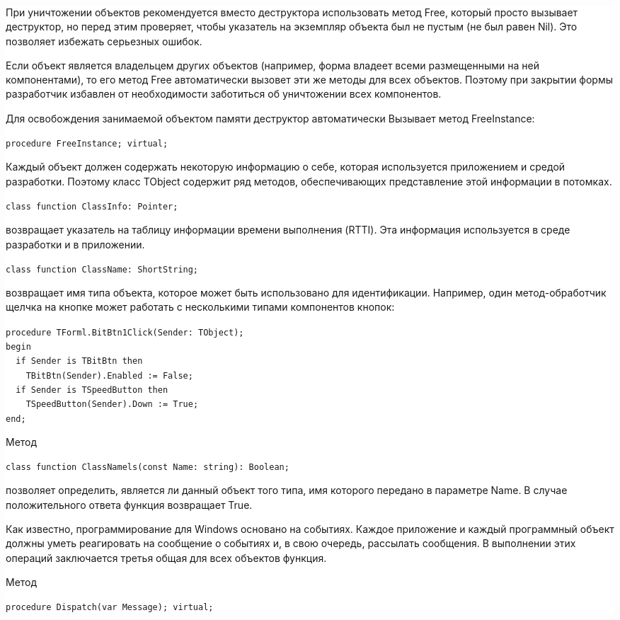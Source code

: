 При уничтожении объектов рекомендуется вместо деструктора использовать
метод Free, который просто вызывает деструктор, но перед этим проверяет,
чтобы указатель на экземпляр объекта был не пустым (не был равен Nil).
Это позволяет избежать серьезных ошибок.

Если объект является владельцем других объектов (например, форма владеет
всеми размещенными на ней компонентами), то его метод Free автоматически
вызовет эти же методы для всех объектов. Поэтому при закрытии формы
разработчик избавлен от необходимости заботиться об уничтожении всех
компонентов.

Для освобождения занимаемой объектом памяти деструктор автоматически
Вызывает метод FreeInstance:

    procedure FreeInstance; virtual; 

Каждый объект должен содержать некоторую информацию о себе, которая
используется приложением и средой разработки. Поэтому класс TObject
содержит ряд методов, обеспечивающих представление этой информации в
потомках.

    class function ClassInfo: Pointer; 

возвращает указатель на таблицу информации времени выполнения (RTTI).
Эта информация используется в среде разработки и в приложении.

    class function ClassName: ShortString; 

возвращает имя типа объекта, которое может быть использовано для
идентификации. Например, один метод-обработчик щелчка на кнопке может
работать с несколькими типами компонентов кнопок:

    procedure TForml.BitBtn1Click(Sender: TObject); 
    begin  
      if Sender is TBitBtn then
        TBitBtn(Sender).Enabled := False; 
      if Sender is TSpeedButton then
        TSpeedButton(Sender).Down := True; 
    end; 

Метод

    class function ClassNamels(const Name: string): Boolean; 

позволяет определить, является ли данный объект того типа, имя которого
передано в параметре Name. В случае положительного ответа функция
возвращает True.

Как известно, программирование для Windows основано на событиях. Каждое
приложение и каждый программный объект должны уметь реагировать на
сообщение о событиях и, в свою очередь, рассылать сообщения. В
выполнении этих операций заключается третья общая для всех объектов
функция.

Метод

    procedure Dispatch(var Message); virtual; 
